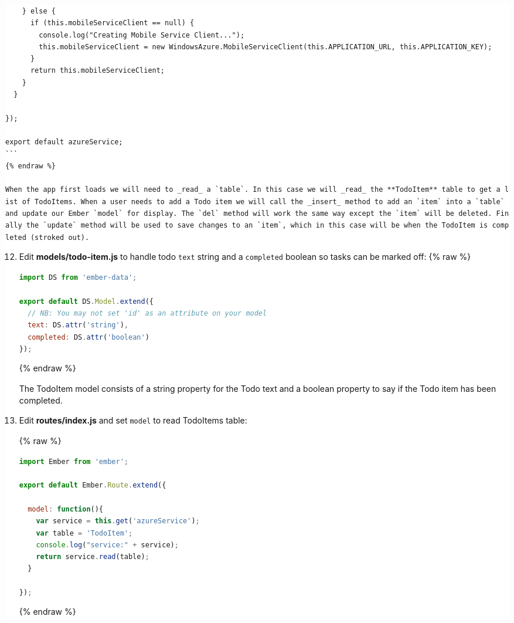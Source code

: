         } else {
          if (this.mobileServiceClient == null) {
            console.log("Creating Mobile Service Client...");
            this.mobileServiceClient = new WindowsAzure.MobileServiceClient(this.APPLICATION_URL, this.APPLICATION_KEY);
          }
          return this.mobileServiceClient;
        }
      }

    });

    export default azureService;
    ```
    {% endraw %}

    When the app first loads we will need to _read_ a `table`. In this case we will _read_ the **TodoItem** table to get a list of TodoItems. When a user needs to add a Todo item we will call the _insert_ method to add an `item` into a `table` and update our Ember `model` for display. The `del` method will work the same way except the `item` will be deleted. Finally the `update` method will be used to save changes to an `item`, which in this case will be when the TodoItem is completed (stroked out).

12. Edit **models/todo-item.js** to handle todo `text` string and a `completed` boolean so tasks can be marked off:
    {% raw %}
    ```js
    import DS from 'ember-data';

    export default DS.Model.extend({
      // NB: You may not set 'id' as an attribute on your model
      text: DS.attr('string'),
      completed: DS.attr('boolean')
    });
    ```
    {% endraw %}

    The TodoItem model consists of a string property for the Todo text and a boolean property to say if the Todo item has been completed.

13. Edit **routes/index.js** and set `model` to read TodoItems table:

    {% raw %}
    ```js
    import Ember from 'ember';

    export default Ember.Route.extend({

      model: function(){
        var service = this.get('azureService');
        var table = 'TodoItem';
        console.log("service:" + service);
        return service.read(table);
      }

    });
    ```
    {% endraw %}
